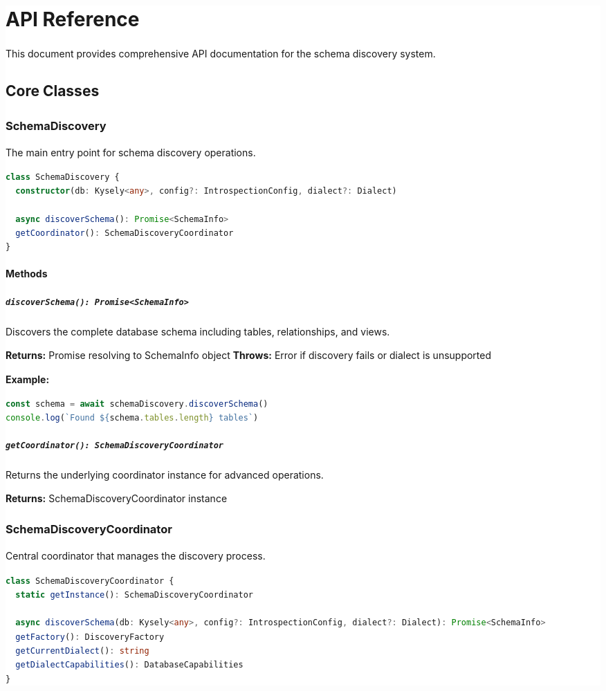 # API Reference

This document provides comprehensive API documentation for the schema discovery system.

## Core Classes

### SchemaDiscovery

The main entry point for schema discovery operations.

```typescript
class SchemaDiscovery {
  constructor(db: Kysely<any>, config?: IntrospectionConfig, dialect?: Dialect)
  
  async discoverSchema(): Promise<SchemaInfo>
  getCoordinator(): SchemaDiscoveryCoordinator
}
```

#### Methods

##### `discoverSchema(): Promise<SchemaInfo>`
Discovers the complete database schema including tables, relationships, and views.

**Returns:** Promise resolving to SchemaInfo object
**Throws:** Error if discovery fails or dialect is unsupported

**Example:**
```typescript
const schema = await schemaDiscovery.discoverSchema()
console.log(`Found ${schema.tables.length} tables`)
```

##### `getCoordinator(): SchemaDiscoveryCoordinator`
Returns the underlying coordinator instance for advanced operations.

**Returns:** SchemaDiscoveryCoordinator instance

### SchemaDiscoveryCoordinator

Central coordinator that manages the discovery process.

```typescript
class SchemaDiscoveryCoordinator {
  static getInstance(): SchemaDiscoveryCoordinator
  
  async discoverSchema(db: Kysely<any>, config?: IntrospectionConfig, dialect?: Dialect): Promise<SchemaInfo>
  getFactory(): DiscoveryFactory
  getCurrentDialect(): string
  getDialectCapabilities(): DatabaseCapabilities
}
```
